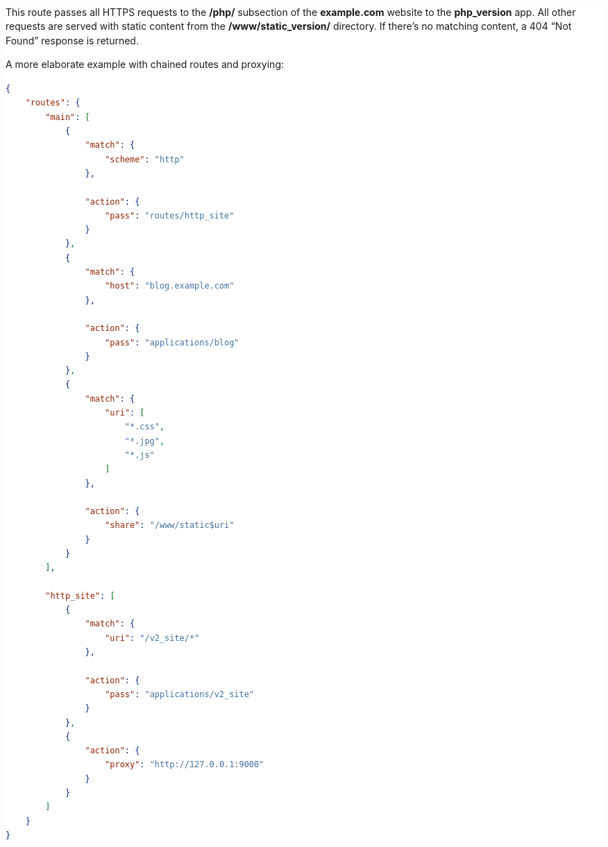 This route passes all HTTPS requests
to the **/php/** subsection of the **example.com** website
to the **php_version** app.
All other requests are served with static content
from the **/www/static_version/** directory.
If there’s no matching content,
a 404 “Not Found” response is returned.

A more elaborate example with chained routes and proxying:

```json
{
    "routes": {
        "main": [
            {
                "match": {
                    "scheme": "http"
                },

                "action": {
                    "pass": "routes/http_site"
                }
            },
            {
                "match": {
                    "host": "blog.example.com"
                },

                "action": {
                    "pass": "applications/blog"
                }
            },
            {
                "match": {
                    "uri": [
                        "*.css",
                        "*.jpg",
                        "*.js"
                    ]
                },

                "action": {
                    "share": "/www/static$uri"
                }
            }
        ],

        "http_site": [
            {
                "match": {
                    "uri": "/v2_site/*"
                },

                "action": {
                    "pass": "applications/v2_site"
                }
            },
            {
                "action": {
                    "proxy": "http://127.0.0.1:9000"
                }
            }
        ]
    }
}
```